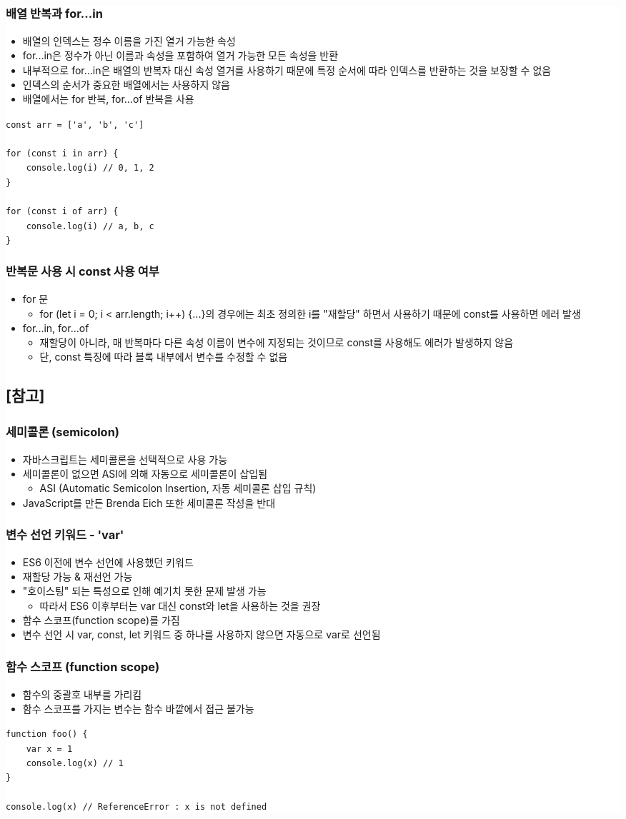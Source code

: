 ### 배열 반복과 for...in
- 배열의 인덱스는 정수 이름을 가진 열거 가능한 속성
- for...in은 정수가 아닌 이름과 속성을 포함하여 열거 가능한 모든 속성을 반환
- 내부적으로 for...in은 배열의 반복자 대신 속성 열거를 사용하기 때문에 특정 순서에 따라 인덱스를 반환하는 것을 보장할 수 없음
- 인덱스의 순서가 중요한 배열에서는 사용하지 않음
- 배열에서는 for 반복, for...of 반복을 사용
```
const arr = ['a', 'b', 'c']

for (const i in arr) {
    console.log(i) // 0, 1, 2
}

for (const i of arr) {
    console.log(i) // a, b, c
}
```

### 반복문 사용 시 const 사용 여부
- for 문
    - for (let i = 0; i < arr.length; i++) {...}의 경우에는 최초 정의한 i를 "재할당" 하면서 사용하기 때문에 const를 사용하면 에러 발생
- for...in, for...of
    - 재할당이 아니라, 매 반복마다 다른 속성 이름이 변수에 지정되는 것이므로 const를 사용해도 에러가 발생하지 않음
    - 단, const 특징에 따라 블록 내부에서 변수를 수정할 수 없음


## [참고]

### 세미콜론 (semicolon)
- 자바스크립트는 세미콜론을 선택적으로 사용 가능
- 세미콜론이 없으면 ASI에 의해 자동으로 세미콜론이 삽입됨
    - ASI (Automatic Semicolon Insertion, 자동 세미콜론 삽입 규칙)
- JavaScript를 만든 Brenda Eich 또한 세미콜론 작성을 반대

### 변수 선언 키워드 - 'var'
- ES6 이전에 변수 선언에 사용했던 키워드
- 재할당 가능 & 재선언 가능
- "호이스팅" 되는 특성으로 인해 예기치 못한 문제 발생 가능
    - 따라서 ES6 이후부터는 var 대신 const와 let을 사용하는 것을 권장
- 함수 스코프(function scope)를 가짐
- 변수 선언 시 var, const, let 키워드 중 하나를 사용하지 않으면 자동으로 var로 선언됨

### 함수 스코프 (function scope)
- 함수의 중괄호 내부를 가리킴
- 함수 스코프를 가지는 변수는 함수 바깥에서 접근 불가능
```
function foo() {
    var x = 1
    console.log(x) // 1
}

console.log(x) // ReferenceError : x is not defined
```
